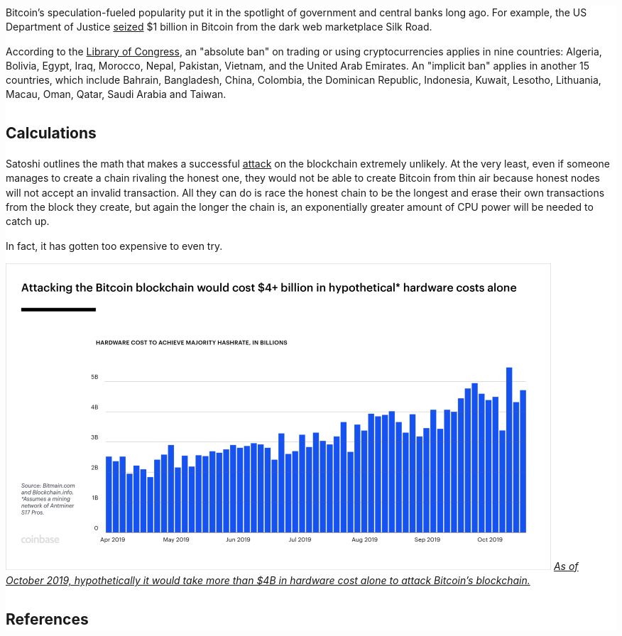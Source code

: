 Bitcoin’s speculation-fueled popularity put it in the spotlight of government and central banks long ago. For example, the US Department of Justice [seized](https://www.justice.gov/usao-ndca/pr/united-states-files-civil-action-forfeit-cryptocurrency-valued-over-one-billion-us) $1 billion in Bitcoin from the dark web marketplace Silk Road.

According to the [<span class="underline">Library of Congress</span>](https://www.loc.gov/law/help/cryptocurrency/cryptocurrency-world-survey.pdf), an "absolute ban" on trading or using cryptocurrencies applies in nine countries: Algeria, Bolivia, Egypt, Iraq, Morocco, Nepal, Pakistan, Vietnam, and the United Arab Emirates. An "implicit ban" applies in another 15 countries, which include Bahrain, Bangladesh, China, Colombia, the Dominican Republic, Indonesia, Kuwait, Lesotho, Lithuania, Macau, Oman, Qatar, Saudi Arabia and Taiwan.

## Calculations

Satoshi outlines the math that makes a successful [<span class="underline">attack</span>](https://www.theblockcrypto.com/amp/linked/71272/bitcoin-gold-devs-blockchain-reorg?__twitter_impression=true) on the blockchain extremely unlikely. At the very least, even if someone manages to create a chain rivaling the honest one, they would not be able to create Bitcoin from thin air because honest nodes will not accept an invalid transaction. All they can do is race the honest chain to be the longest and erase their own transactions from the block they create, but again the longer the chain is, an exponentially greater amount of CPU power will be needed to catch up.

In fact, it has gotten too expensive to even try.

![](/images/2020-12-31-Bitcoin-Whitepaper/image8.png)
[*<span class="underline">As of October 2019, hypothetically it would take more than $4B in hardware cost alone to attack Bitcoin’s blockchain.</span>*](https://www.coinbase.com/learn/crypto-basics/what-is-bitcoin)

## References
